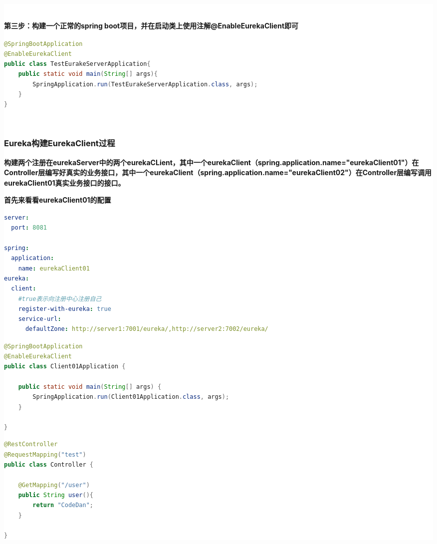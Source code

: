 &nbsp;

**第三步：构建一个正常的spring boot项目，并在启动类上使用注解@EnableEurekaClient即可**

```java
@SpringBootApplication
@EnableEurekaClient
public class TestEurakeServerApplication{
    public static void main(String[] args){
        SpringApplication.run(TestEurakeServerApplication.class, args);
    }
}
```

&nbsp;

### Eureka构建EurekaClient过程

**构建两个注册在eurekaServer中的两个eurekaCLient，其中一个eurekaClient（spring.application.name="eurekaClient01"）在Controller层编写好真实的业务接口，其中一个eurekaClient（spring.application.name="eurekaClient02"）在Controller层编写调用eurekaClient01真实业务接口的接口。**

**首先来看看eurekaClient01的配置**

```yml
server:
  port: 8081

spring:
  application:
    name: eurekaClient01
eureka:
  client:
    #true表示向注册中心注册自己
    register-with-eureka: true
    service-url:
      defaultZone: http://server1:7001/eureka/,http://server2:7002/eureka/
```

```java
@SpringBootApplication
@EnableEurekaClient
public class Client01Application {

    public static void main(String[] args) {
        SpringApplication.run(Client01Application.class, args);
    }

}
```

```java
@RestController
@RequestMapping("test")
public class Controller {

    @GetMapping("/user")
    public String user(){
        return "CodeDan";
    }

}
```
